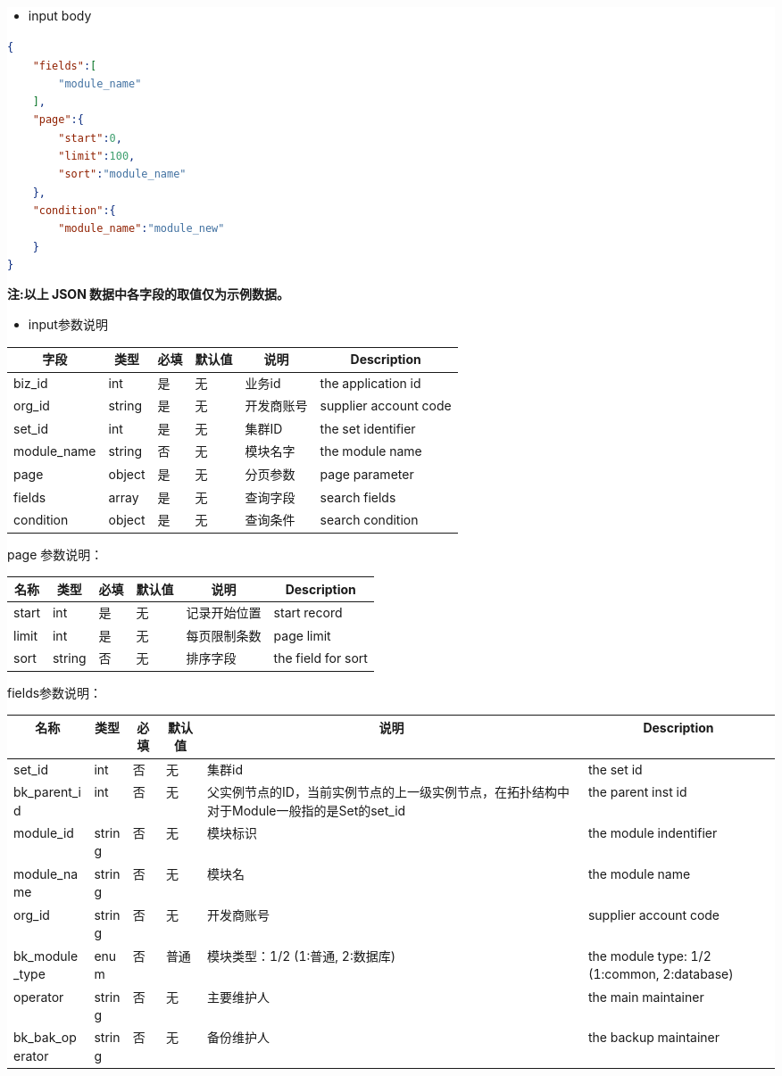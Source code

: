 - input body

``` json
{
    "fields":[
        "module_name"
    ],
    "page":{
        "start":0,
        "limit":100,
        "sort":"module_name"
    },
    "condition":{
        "module_name":"module_new"
    }
}
```

**注:以上 JSON 数据中各字段的取值仅为示例数据。**

- input参数说明

| 字段|类型|必填|默认值|说明|Description|
|---|---|---|---|---|---|
|biz_id|int|是|无|业务id|the application id|
|org_id|string|是|无|开发商账号|supplier account code|
|set_id|int|是|无|集群ID|the set identifier|
|module_name|string|否|无|模块名字|the module name|
| page| object| 是|无|分页参数 |page parameter|
| fields| array | 是| 无|查询字段|search fields|
| condition|  object| 是| 无|查询条件|search condition|

page 参数说明：

| 名称  | 类型 |必填| 默认值 | 说明 | Description|
| ---  | ---  | --- |---  | --- | ---|
| start|int|是|无|记录开始位置 |start record|
| limit| int | 是| 无|每页限制条数|page limit |
| sort| string| 否| 无|排序字段|the field for sort|

fields参数说明：

| 名称  | 类型 |必填| 默认值 | 说明 | Description|
| ---  | ---  | --- |---  | --- | ---|
|set_id|int|否|无|集群id|the set id|
|bk_parent_id|int|否|无|父实例节点的ID，当前实例节点的上一级实例节点，在拓扑结构中对于Module一般指的是Set的set_id|the parent inst id|
|module_id|string|否|无|模块标识|the module indentifier|
|module_name|string|否|无|模块名|the module name|
|org_id|string|否|无|开发商账号|supplier account code|
|bk_module_type|enum|否|普通|模块类型：1/2 (1:普通, 2:数据库)|the module type: 1/2 (1:common, 2:database)|
|operator|string|否|无|主要维护人|the main maintainer|
|bk_bak_operator|string|否|无|备份维护人|the backup maintainer|
